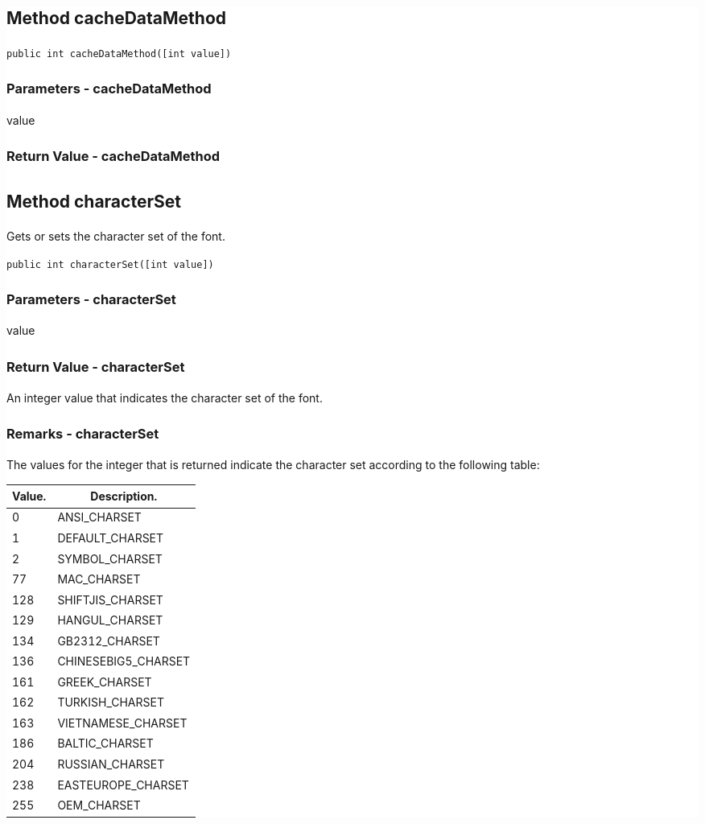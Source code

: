 ## Method cacheDataMethod

```xpp
public int cacheDataMethod([int value])
```

### Parameters - cacheDataMethod

value  

### Return Value - cacheDataMethod

## Method characterSet

Gets or sets the character set of the font.

```xpp
public int characterSet([int value])
```

### Parameters - characterSet

value  

### Return Value - characterSet

An integer value that indicates the character set of the font.

### Remarks - characterSet

The values for the integer that is returned indicate the character set according to the following table:

| Value. | Description.         |
|--------|----------------------|
| 0      | ANSI\_CHARSET        |
| 1      | DEFAULT\_CHARSET     |
| 2      | SYMBOL\_CHARSET      |
| 77     | MAC\_CHARSET         |
| 128    | SHIFTJIS\_CHARSET    |
| 129    | HANGUL\_CHARSET      |
| 134    | GB2312\_CHARSET      |
| 136    | CHINESEBIG5\_CHARSET |
| 161    | GREEK\_CHARSET       |
| 162    | TURKISH\_CHARSET     |
| 163    | VIETNAMESE\_CHARSET  |
| 186    | BALTIC\_CHARSET      |
| 204    | RUSSIAN\_CHARSET     |
| 238    | EASTEUROPE\_CHARSET  |
| 255    | OEM\_CHARSET         |
